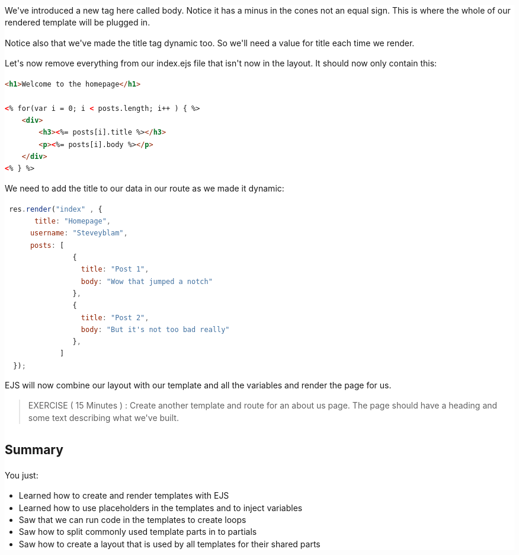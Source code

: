 We've introduced a new tag here called body. Notice it has a minus in the cones not an equal sign. This is where the whole of our rendered template will be plugged in.

Notice also that we've made the title tag dynamic too. So we'll need a value for title each time we render.

Let's now remove everything from our index.ejs file that isn't now in the layout. It should now only contain this:

```html
<h1>Welcome to the homepage</h1>

<% for(var i = 0; i < posts.length; i++ ) { %>
	<div>
		<h3><%= posts[i].title %></h3>
		<p><%= posts[i].body %></p>
	</div>
<% } %>
```

We need to add the title to our data in our route as we made it dynamic:

```javascript
 res.render("index" , {
 	   title: "Homepage", 
      username: "Steveyblam", 
      posts: [
                {
                  title: "Post 1",
                  body: "Wow that jumped a notch"
                },
                {
                  title: "Post 2",
                  body: "But it's not too bad really"
                },
             ]
  });
```

EJS will now combine our layout with our template and all the variables and render the page for us.

> EXERCISE ( 15 Minutes ) : Create another template and route for an about us page. The page should have a heading and some text describing what we've built.


 
## Summary

You just:

* Learned how to create and render templates with EJS
* Learned how to use placeholders in the templates and to inject variables
* Saw that we can run code in the templates to create loops
* Saw how to split commonly used template parts in to partials
* Saw how to create a layout that is used by all templates for their shared parts


